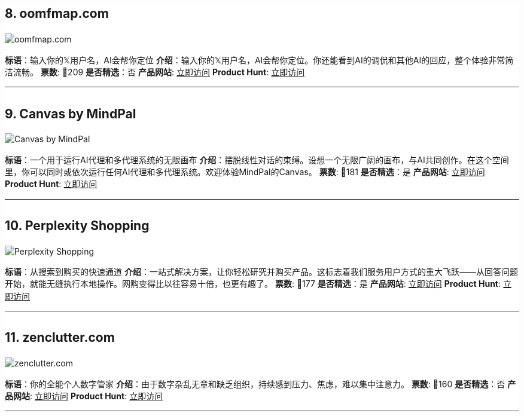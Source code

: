 
## 8. oomfmap.com
![oomfmap.com](https://ph-files.imgix.net/9a98bfd5-3f06-4340-9f5c-7392ebdc2ad7.jpeg?auto=format&fit=crop&frame=1&h=512&w=1024)

**标语**：输入你的𝕏用户名，AI会帮你定位
**介绍**：输入你的𝕏用户名，AI会帮你定位。你还能看到AI的调侃和其他AI的回应，整个体验非常简洁流畅。
**票数**: 🔺209
**是否精选**：否
**产品网站**:  <a href='https://www.producthunt.com/r/MEXFWOHH7LSA2K?utm_source=www.chuhaix.com' target='_blank' rel='nofollow'>立即访问</a>
**Product Hunt**:  <a href='https://www.producthunt.com/posts/oomfmap-com?utm_source=www.chuhaix.com' target='_blank' rel='nofollow'>立即访问</a>

---

## 9. Canvas by MindPal
![Canvas by MindPal](https://ph-files.imgix.net/78276ea7-f69b-490d-a052-59b1859c4515.png?auto=format&fit=crop&frame=1&h=512&w=1024)

**标语**：一个用于运行AI代理和多代理系统的无限画布
**介绍**：摆脱线性对话的束缚。设想一个无限广阔的画布，与AI共同创作。在这个空间里，你可以同时或依次运行任何AI代理和多代理系统。欢迎体验MindPal的Canvas。
**票数**: 🔺181
**是否精选**：是
**产品网站**:  <a href='https://www.producthunt.com/r/CV4VX6L5GTTQTO?utm_source=www.chuhaix.com' target='_blank' rel='nofollow'>立即访问</a>
**Product Hunt**:  <a href='https://www.producthunt.com/posts/canvas-by-mindpal?utm_source=www.chuhaix.com' target='_blank' rel='nofollow'>立即访问</a>

---

## 10. Perplexity Shopping
![Perplexity Shopping](https://ph-files.imgix.net/0a7f29f6-3d6d-47d0-946a-0aae318848e1.png?auto=format&fit=crop&frame=1&h=512&w=1024)

**标语**：从搜索到购买的快速通道
**介绍**：一站式解决方案，让你轻松研究并购买产品。这标志着我们服务用户方式的重大飞跃——从回答问题开始，就能无缝执行本地操作。网购变得比以往容易十倍，也更有趣了。
**票数**: 🔺177
**是否精选**：是
**产品网站**:  <a href='https://www.producthunt.com/r/MEVML46Q2AJMOU?utm_source=www.chuhaix.com' target='_blank' rel='nofollow'>立即访问</a>
**Product Hunt**:  <a href='https://www.producthunt.com/posts/perplexity-shopping?utm_source=www.chuhaix.com' target='_blank' rel='nofollow'>立即访问</a>

---

## 11. zenclutter.com
![zenclutter.com](https://ph-files.imgix.net/c6b8cce8-564a-4c71-ae5e-49238e72a9ac.png?auto=format&fit=crop&frame=1&h=512&w=1024)

**标语**：你的全能个人数字管家
**介绍**：由于数字杂乱无章和缺乏组织，持续感到压力、焦虑，难以集中注意力。
**票数**: 🔺160
**是否精选**：否
**产品网站**:  <a href='https://www.producthunt.com/r/4Z3DYUNXLRJWNM?utm_source=www.chuhaix.com' target='_blank' rel='nofollow'>立即访问</a>
**Product Hunt**:  <a href='https://www.producthunt.com/posts/zenclutter-com?utm_source=www.chuhaix.com' target='_blank' rel='nofollow'>立即访问</a>

---